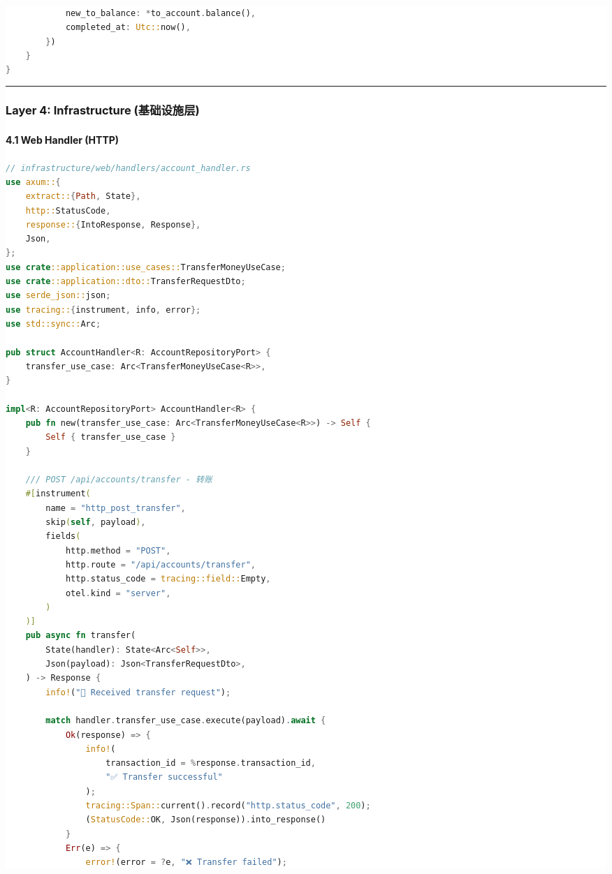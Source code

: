 ```rust
            new_to_balance: *to_account.balance(),
            completed_at: Utc::now(),
        })
    }
}
```

---

### Layer 4: Infrastructure (基础设施层)

#### 4.1 Web Handler (HTTP)

```rust
// infrastructure/web/handlers/account_handler.rs
use axum::{
    extract::{Path, State},
    http::StatusCode,
    response::{IntoResponse, Response},
    Json,
};
use crate::application::use_cases::TransferMoneyUseCase;
use crate::application::dto::TransferRequestDto;
use serde_json::json;
use tracing::{instrument, info, error};
use std::sync::Arc;

pub struct AccountHandler<R: AccountRepositoryPort> {
    transfer_use_case: Arc<TransferMoneyUseCase<R>>,
}

impl<R: AccountRepositoryPort> AccountHandler<R> {
    pub fn new(transfer_use_case: Arc<TransferMoneyUseCase<R>>) -> Self {
        Self { transfer_use_case }
    }
    
    /// POST /api/accounts/transfer - 转账
    #[instrument(
        name = "http_post_transfer",
        skip(self, payload),
        fields(
            http.method = "POST",
            http.route = "/api/accounts/transfer",
            http.status_code = tracing::field::Empty,
            otel.kind = "server",
        )
    )]
    pub async fn transfer(
        State(handler): State<Arc<Self>>,
        Json(payload): Json<TransferRequestDto>,
    ) -> Response {
        info!("📨 Received transfer request");
        
        match handler.transfer_use_case.execute(payload).await {
            Ok(response) => {
                info!(
                    transaction_id = %response.transaction_id,
                    "✅ Transfer successful"
                );
                tracing::Span::current().record("http.status_code", 200);
                (StatusCode::OK, Json(response)).into_response()
            }
            Err(e) => {
                error!(error = ?e, "❌ Transfer failed");
```